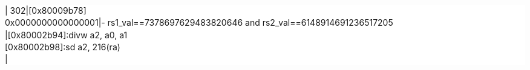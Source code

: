 | 302|[0x80009b78]<br>0x0000000000000001|- rs1_val==7378697629483820646 and rs2_val==6148914691236517205<br>                                                                                                                                                     |[0x80002b94]:divw a2, a0, a1<br> [0x80002b98]:sd a2, 216(ra)<br>    |
